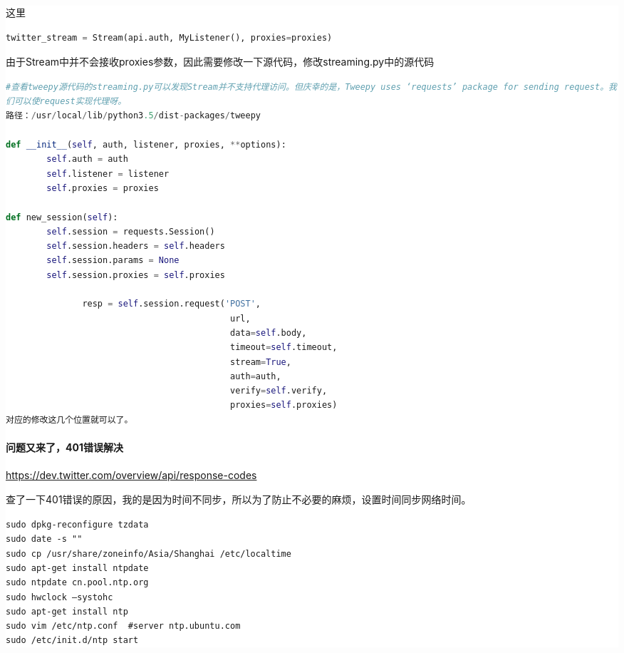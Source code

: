 这里 

```python
twitter_stream = Stream(api.auth, MyListener(), proxies=proxies)
```

由于Stream中并不会接收proxies参数，因此需要修改一下源代码，修改streaming.py中的源代码

```python
#查看tweepy源代码的streaming.py可以发现Stream并不支持代理访问。但庆幸的是，Tweepy uses ‘requests’ package for sending request。我们可以使request实现代理呀。
路径：/usr/local/lib/python3.5/dist-packages/tweepy

def __init__(self, auth, listener, proxies, **options):
        self.auth = auth
        self.listener = listener
        self.proxies = proxies
        
def new_session(self):
        self.session = requests.Session()
        self.session.headers = self.headers
        self.session.params = None
        self.session.proxies = self.proxies
	    
               resp = self.session.request('POST',
                                            url,
                                            data=self.body,
                                            timeout=self.timeout,
                                            stream=True,
                                            auth=auth,
                                            verify=self.verify,
                                            proxies=self.proxies)
对应的修改这几个位置就可以了。

```

#### 问题又来了，401错误解决

https://dev.twitter.com/overview/api/response-codes

查了一下401错误的原因，我的是因为时间不同步，所以为了防止不必要的麻烦，设置时间同步网络时间。

```shell
sudo dpkg-reconfigure tzdata
sudo date -s ""
sudo cp /usr/share/zoneinfo/Asia/Shanghai /etc/localtime  
sudo apt-get install ntpdate
sudo ntpdate cn.pool.ntp.org
sudo hwclock –systohc
sudo apt-get install ntp
sudo vim /etc/ntp.conf  #server ntp.ubuntu.com
sudo /etc/init.d/ntp start

```
